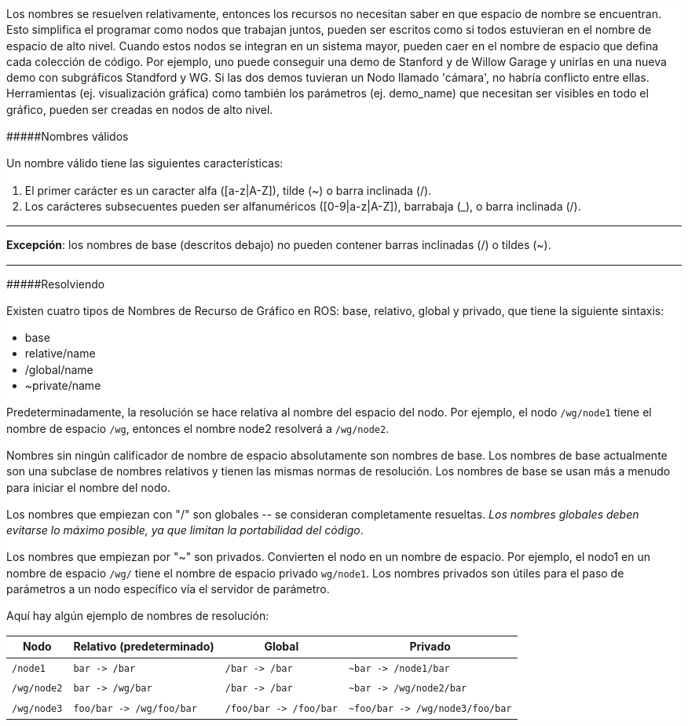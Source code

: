 Los nombres se resuelven relativamente, entonces los recursos no necesitan saber en que espacio de nombre se encuentran. Esto simplifica el programar como nodos que trabajan juntos, pueden ser escritos como si todos estuvieran en el nombre de espacio de alto nivel. Cuando estos nodos se integran en un sistema mayor, pueden caer en el nombre de espacio que defina cada colección de código. Por ejemplo, uno puede conseguir una demo de Stanford y de Willow Garage y unirlas en una nueva demo con subgráficos Standford y WG. Si las dos demos tuvieran un Nodo llamado 'cámara', no habría conflicto entre ellas. Herramientas (ej. visualización gráfica) como también los parámetros (ej. demo_name) que necesitan ser visibles en todo el gráfico, pueden ser creadas en nodos de alto nivel.

#####Nombres válidos

Un nombre válido tiene las siguientes características:

1. El primer carácter es un caracter alfa ([a-z|A-Z]), tilde (~) o barra inclinada (/).
2. Los carácteres subsecuentes pueden ser alfanuméricos ([0-9|a-z|A-Z]), barrabaja (_), o barra inclinada (/).

------

**Excepción**: los nombres de base (descritos debajo) no pueden contener barras inclinadas (/) o tildes (~).

------

#####Resolviendo

Existen cuatro tipos de Nombres de Recurso de Gráfico en ROS: base, relativo, global y privado, que tiene la siguiente sintaxis:

- base
- relative/name
- /global/name
- ~private/name

Predeterminadamente, la resolución se hace relativa al nombre del espacio del nodo. Por ejemplo, el nodo `/wg/node1` tiene el nombre de espacio `/wg`, entonces el nombre node2 resolverá a `/wg/node2`.

Nombres sin ningún calificador de nombre de espacio absolutamente son nombres de base. Los nombres de base actualmente son una subclase de nombres relativos y tienen las mismas normas de resolución. Los nombres de base se usan más a menudo para iniciar el nombre del nodo.

Los nombres que empiezan con "/" son globales -- se consideran completamente resueltas. *Los nombres globales deben evitarse lo máximo posible, ya que limitan la portabilidad del código*. 

Los nombres que empiezan por "~" son privados. Convierten el nodo en un nombre de espacio. Por ejemplo, el nodo1 en un nombre de espacio `/wg/` tiene el nombre de espacio privado `wg/node1`. Los nombres privados son útiles para el paso de parámetros a un nodo específico vía el servidor de parámetro.

Aquí hay algún ejemplo de nombres de resolución:

|Nodo | Relativo (predeterminado) | Global | Privado |
| -- | -- | -- | -- |
| `/node1` | `bar -> /bar` | `/bar -> /bar` | `~bar -> /node1/bar`|
|`/wg/node2` | `bar -> /wg/bar` | `/bar -> /bar` | `~bar -> /wg/node2/bar` |
| `/wg/node3` | `foo/bar -> /wg/foo/bar` | `/foo/bar -> /foo/bar` | `~foo/bar -> /wg/node3/foo/bar` |
